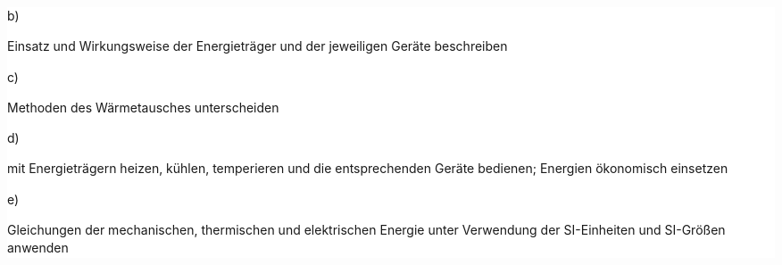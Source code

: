 </tr>

<tr>

<td style align="left" valign="top" charoff="50">

b)

</td>

<td style align="left" valign="top" charoff="50">

Einsatz und Wirkungsweise der Energieträger und der jeweiligen Geräte
beschreiben

</td>

</tr>

<tr>

<td style align="left" valign="top" charoff="50">

c)

</td>

<td style align="left" valign="top" charoff="50">

Methoden des Wärmetausches unterscheiden

</td>

</tr>

<tr>

<td style align="left" valign="top" charoff="50">

d)

</td>

<td style align="left" valign="top" charoff="50">

mit Energieträgern heizen, kühlen, temperieren und die entsprechenden
Geräte bedienen; Energien ökonomisch einsetzen

</td>

</tr>

<tr>

<td style align="left" valign="top" charoff="50">

e)

</td>

<td style align="left" valign="top" charoff="50">

Gleichungen der mechanischen, thermischen und elektrischen Energie unter
Verwendung der SI-Einheiten und SI-Größen anwenden
